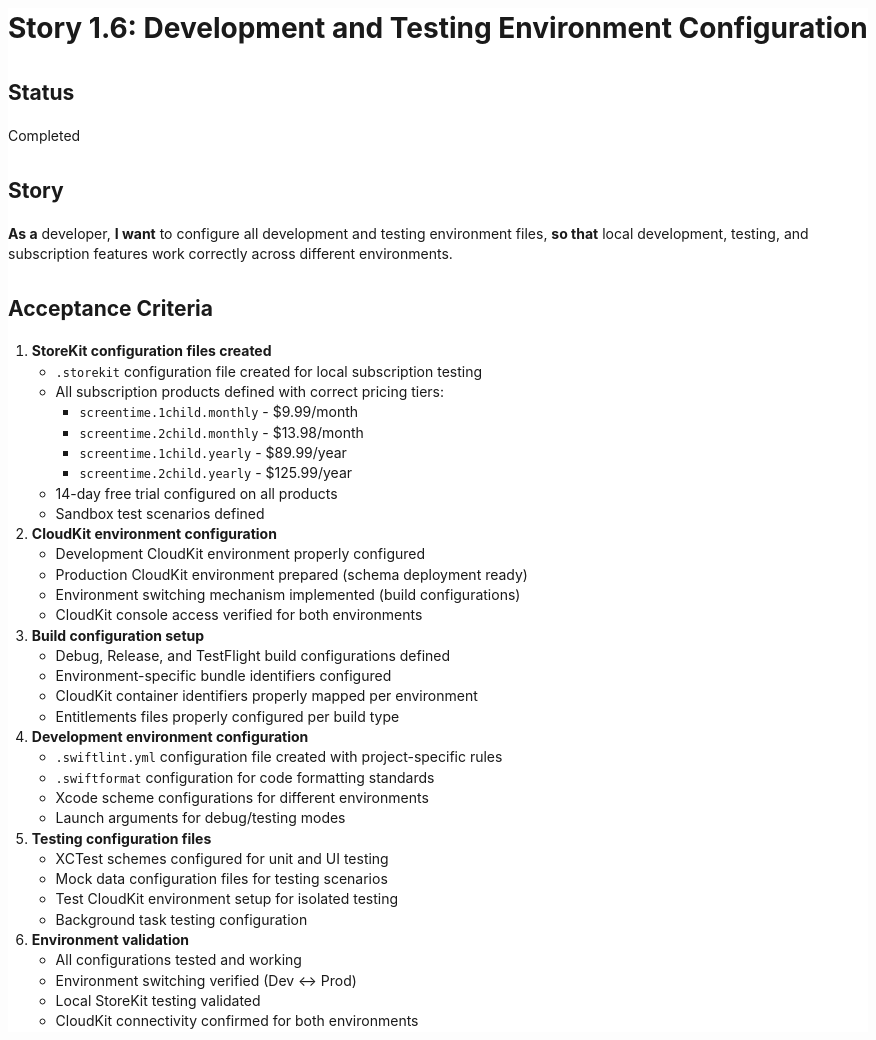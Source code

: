 # 

# Story 1.6: Development and Testing Environment Configuration

## Status
Completed

## Story
**As a** developer,
**I want** to configure all development and testing environment files,
**so that** local development, testing, and subscription features work correctly across different environments.

## Acceptance Criteria
1. **StoreKit configuration files created**
   - `.storekit` configuration file created for local subscription testing
   - All subscription products defined with correct pricing tiers:
     - `screentime.1child.monthly` - $9.99/month
     - `screentime.2child.monthly` - $13.98/month
     - `screentime.1child.yearly` - $89.99/year
     - `screentime.2child.yearly` - $125.99/year
   - 14-day free trial configured on all products
   - Sandbox test scenarios defined
2. **CloudKit environment configuration**
   - Development CloudKit environment properly configured
   - Production CloudKit environment prepared (schema deployment ready)
   - Environment switching mechanism implemented (build configurations)
   - CloudKit console access verified for both environments
3. **Build configuration setup**
   - Debug, Release, and TestFlight build configurations defined
   - Environment-specific bundle identifiers configured
   - CloudKit container identifiers properly mapped per environment
   - Entitlements files properly configured per build type
4. **Development environment configuration**
   - `.swiftlint.yml` configuration file created with project-specific rules
   - `.swiftformat` configuration for code formatting standards
   - Xcode scheme configurations for different environments
   - Launch arguments for debug/testing modes
5. **Testing configuration files**
   - XCTest schemes configured for unit and UI testing
   - Mock data configuration files for testing scenarios
   - Test CloudKit environment setup for isolated testing
   - Background task testing configuration
6. **Environment validation**
   - All configurations tested and working
   - Environment switching verified (Dev ↔ Prod)
   - Local StoreKit testing validated
   - CloudKit connectivity confirmed for both environments
